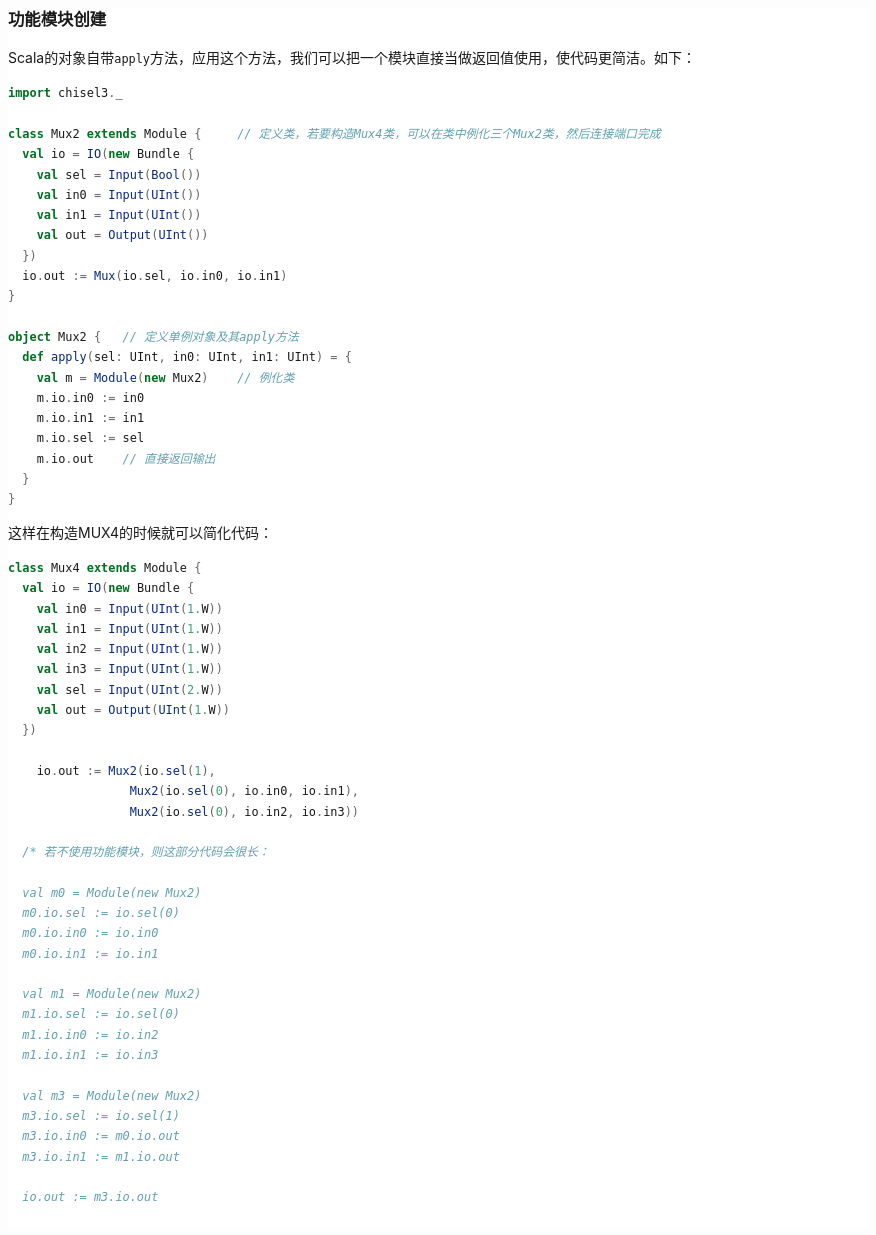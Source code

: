 

### 功能模块创建

Scala的对象自带`apply`方法，应用这个方法，我们可以把一个模块直接当做返回值使用，使代码更简洁。如下：

```scala
import chisel3._

class Mux2 extends Module {		// 定义类，若要构造Mux4类，可以在类中例化三个Mux2类，然后连接端口完成
  val io = IO(new Bundle {
    val sel = Input(Bool())
    val in0 = Input(UInt())
    val in1 = Input(UInt())
    val out = Output(UInt())
  })
  io.out := Mux(io.sel, io.in0, io.in1)
}
	
object Mux2 {	// 定义单例对象及其apply方法
  def apply(sel: UInt, in0: UInt, in1: UInt) = {
    val m = Module(new Mux2)	// 例化类
    m.io.in0 := in0
    m.io.in1 := in1
    m.io.sel := sel
    m.io.out	// 直接返回输出
  }
}
```

这样在构造MUX4的时候就可以简化代码：

```scala
class Mux4 extends Module {
  val io = IO(new Bundle {
    val in0 = Input(UInt(1.W))
    val in1 = Input(UInt(1.W))
    val in2 = Input(UInt(1.W))
    val in3 = Input(UInt(1.W))
    val sel = Input(UInt(2.W))
    val out = Output(UInt(1.W))
  })
    
    io.out := Mux2(io.sel(1),
                 Mux2(io.sel(0), io.in0, io.in1),
                 Mux2(io.sel(0), io.in2, io.in3))
  
  /* 若不使用功能模块，则这部分代码会很长： 
  
  val m0 = Module(new Mux2)
  m0.io.sel := io.sel(0)
  m0.io.in0 := io.in0
  m0.io.in1 := io.in1

  val m1 = Module(new Mux2)
  m1.io.sel := io.sel(0)
  m1.io.in0 := io.in2
  m1.io.in1 := io.in3

  val m3 = Module(new Mux2)
  m3.io.sel := io.sel(1)
  m3.io.in0 := m0.io.out
  m3.io.in1 := m1.io.out

  io.out := m3.io.out
  
```